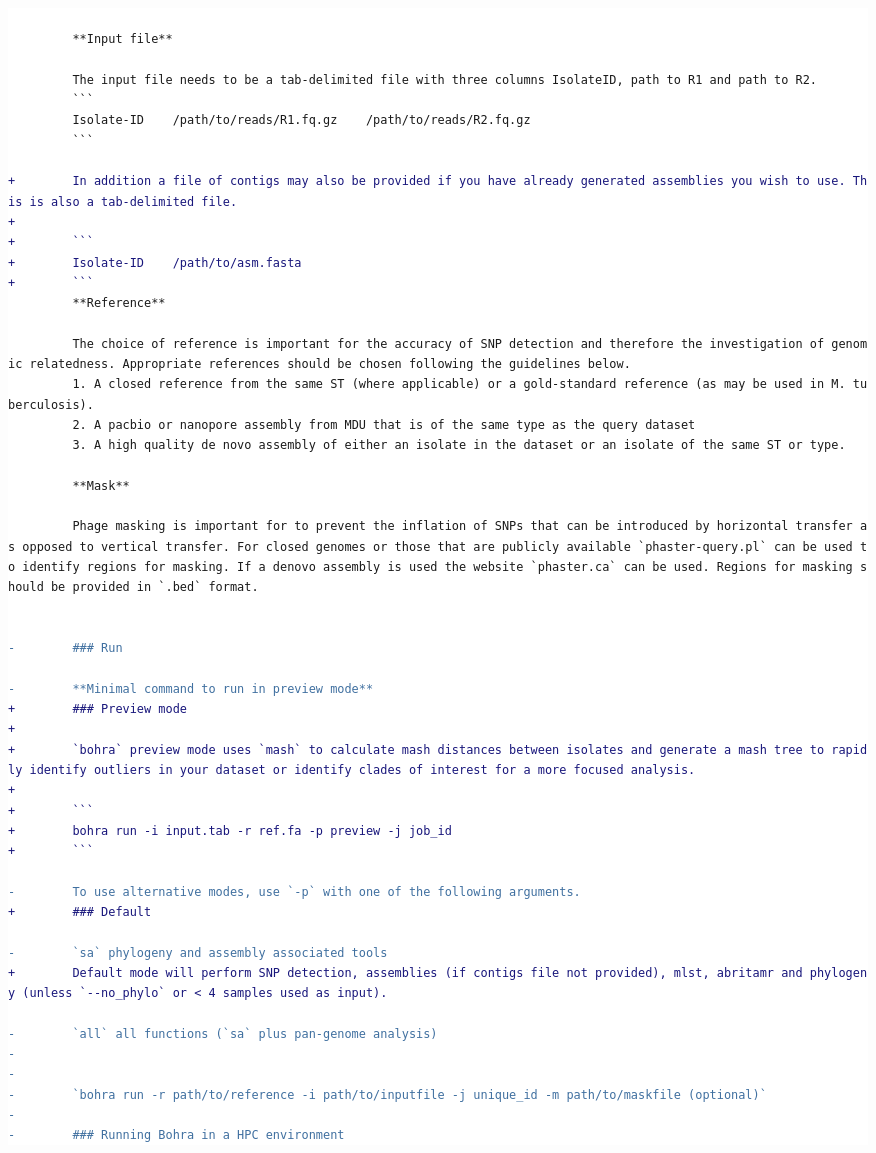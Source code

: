 ```diff
         
         **Input file**
         
         The input file needs to be a tab-delimited file with three columns IsolateID, path to R1 and path to R2. 
         ```
         Isolate-ID    /path/to/reads/R1.fq.gz    /path/to/reads/R2.fq.gz
         ```
         
+        In addition a file of contigs may also be provided if you have already generated assemblies you wish to use. This is also a tab-delimited file. 
+        
+        ```
+        Isolate-ID    /path/to/asm.fasta
+        ```
         **Reference**
         
         The choice of reference is important for the accuracy of SNP detection and therefore the investigation of genomic relatedness. Appropriate references should be chosen following the guidelines below.
         1. A closed reference from the same ST (where applicable) or a gold-standard reference (as may be used in M. tuberculosis).
         2. A pacbio or nanopore assembly from MDU that is of the same type as the query dataset
         3. A high quality de novo assembly of either an isolate in the dataset or an isolate of the same ST or type.
         
         **Mask**
         
         Phage masking is important for to prevent the inflation of SNPs that can be introduced by horizontal transfer as opposed to vertical transfer. For closed genomes or those that are publicly available `phaster-query.pl` can be used to identify regions for masking. If a denovo assembly is used the website `phaster.ca` can be used. Regions for masking should be provided in `.bed` format.
         
         
-        ### Run
         
-        **Minimal command to run in preview mode**
+        ### Preview mode
+        
+        `bohra` preview mode uses `mash` to calculate mash distances between isolates and generate a mash tree to rapidly identify outliers in your dataset or identify clades of interest for a more focused analysis.
+        
+        ```
+        bohra run -i input.tab -r ref.fa -p preview -j job_id
+        ```
         
-        To use alternative modes, use `-p` with one of the following arguments.
+        ### Default
         
-        `sa` phylogeny and assembly associated tools
+        Default mode will perform SNP detection, assemblies (if contigs file not provided), mlst, abritamr and phylogeny (unless `--no_phylo` or < 4 samples used as input).
         
-        `all` all functions (`sa` plus pan-genome analysis)
-        
-        
-        `bohra run -r path/to/reference -i path/to/inputfile -j unique_id -m path/to/maskfile (optional)`
-        
-        ### Running Bohra in a HPC environment
```